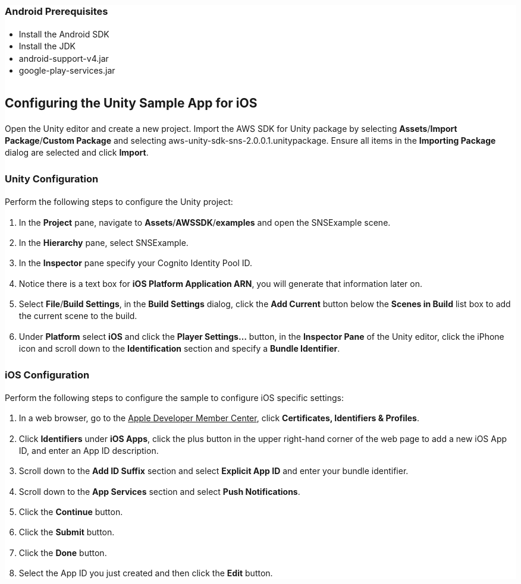 ### Android Prerequisites<a name="android-prerequisites"></a>
+ Install the Android SDK
+ Install the JDK
+ android\-support\-v4\.jar
+ google\-play\-services\.jar

## Configuring the Unity Sample App for iOS<a name="configuring-the-unity-sample-app-for-ios"></a>

Open the Unity editor and create a new project\. Import the AWS SDK for Unity package by selecting **Assets**/**Import Package**/**Custom Package** and selecting aws\-unity\-sdk\-sns\-2\.0\.0\.1\.unitypackage\. Ensure all items in the **Importing Package** dialog are selected and click **Import**\.

### Unity Configuration<a name="unity-configuration"></a>

Perform the following steps to configure the Unity project:

1. In the **Project** pane, navigate to **Assets**/**AWSSDK**/**examples** and open the SNSExample scene\.

1. In the **Hierarchy** pane, select SNSExample\.

1. In the **Inspector** pane specify your Cognito Identity Pool ID\.

1. Notice there is a text box for **iOS Platform Application ARN**, you will generate that information later on\.

1. Select **File**/**Build Settings**, in the **Build Settings** dialog, click the **Add Current** button below the **Scenes in Build** list box to add the current scene to the build\.

1. Under **Platform** select **iOS** and click the **Player Settings…** button, in the **Inspector Pane** of the Unity editor, click the iPhone icon and scroll down to the **Identification** section and specify a **Bundle Identifier**\.

### iOS Configuration<a name="ios-configuration"></a>

Perform the following steps to configure the sample to configure iOS specific settings:

1. In a web browser, go to the [Apple Developer Member Center](https://developer.apple.com/membercenter/index.action), click **Certificates, Identifiers & Profiles**\.

1. Click **Identifiers** under **iOS Apps**, click the plus button in the upper right\-hand corner of the web page to add a new iOS App ID, and enter an App ID description\.

1. Scroll down to the **Add ID Suffix** section and select **Explicit App ID** and enter your bundle identifier\.

1. Scroll down to the **App Services** section and select **Push Notifications**\.

1. Click the **Continue** button\.

1. Click the **Submit** button\.

1. Click the **Done** button\.

1. Select the App ID you just created and then click the **Edit** button\.
